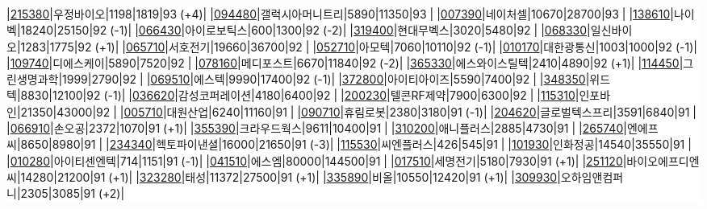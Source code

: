 |[215380](https://finance.daum.net/quotes/A215380)|우정바이오|1198|1819|93 (+4)|
|[094480](https://finance.daum.net/quotes/A094480)|갤럭시아머니트리|5890|11350|93 |
|[007390](https://finance.daum.net/quotes/A007390)|네이처셀|10670|28700|93 |
|[138610](https://finance.daum.net/quotes/A138610)|나이벡|18240|25150|92 (-1)|
|[066430](https://finance.daum.net/quotes/A066430)|아이로보틱스|600|1300|92 (-2)|
|[319400](https://finance.daum.net/quotes/A319400)|현대무벡스|3020|5480|92 |
|[068330](https://finance.daum.net/quotes/A068330)|일신바이오|1283|1775|92 (+1)|
|[065710](https://finance.daum.net/quotes/A065710)|서호전기|19660|36700|92 |
|[052710](https://finance.daum.net/quotes/A052710)|아모텍|7060|10110|92 (-1)|
|[010170](https://finance.daum.net/quotes/A010170)|대한광통신|1003|1000|92 (-1)|
|[109740](https://finance.daum.net/quotes/A109740)|디에스케이|5890|7520|92 |
|[078160](https://finance.daum.net/quotes/A078160)|메디포스트|6670|11840|92 (-2)|
|[365330](https://finance.daum.net/quotes/A365330)|에스와이스틸텍|2410|4890|92 (+1)|
|[114450](https://finance.daum.net/quotes/A114450)|그린생명과학|1999|2790|92 |
|[069510](https://finance.daum.net/quotes/A069510)|에스텍|9990|17400|92 (-1)|
|[372800](https://finance.daum.net/quotes/A372800)|아이티아이즈|5590|7400|92 |
|[348350](https://finance.daum.net/quotes/A348350)|위드텍|8830|12100|92 (-1)|
|[036620](https://finance.daum.net/quotes/A036620)|감성코퍼레이션|4180|6400|92 |
|[200230](https://finance.daum.net/quotes/A200230)|텔콘RF제약|7900|6300|92 |
|[115310](https://finance.daum.net/quotes/A115310)|인포바인|21350|43000|92 |
|[005710](https://finance.daum.net/quotes/A005710)|대원산업|6240|11160|91 |
|[090710](https://finance.daum.net/quotes/A090710)|휴림로봇|2380|3180|91 (-1)|
|[204620](https://finance.daum.net/quotes/A204620)|글로벌텍스프리|3591|6840|91 |
|[066910](https://finance.daum.net/quotes/A066910)|손오공|2372|1070|91 (+1)|
|[355390](https://finance.daum.net/quotes/A355390)|크라우드웍스|9611|10400|91 |
|[310200](https://finance.daum.net/quotes/A310200)|애니플러스|2885|4730|91 |
|[265740](https://finance.daum.net/quotes/A265740)|엔에프씨|8650|8980|91 |
|[234340](https://finance.daum.net/quotes/A234340)|헥토파이낸셜|16000|21650|91 (-3)|
|[115530](https://finance.daum.net/quotes/A115530)|씨엔플러스|426|545|91 |
|[101930](https://finance.daum.net/quotes/A101930)|인화정공|14540|35550|91 |
|[010280](https://finance.daum.net/quotes/A010280)|아이티센엔텍|714|1151|91 (-1)|
|[041510](https://finance.daum.net/quotes/A041510)|에스엠|80000|144500|91 |
|[017510](https://finance.daum.net/quotes/A017510)|세명전기|5180|7930|91 (+1)|
|[251120](https://finance.daum.net/quotes/A251120)|바이오에프디엔씨|14280|21200|91 (+1)|
|[323280](https://finance.daum.net/quotes/A323280)|태성|11372|27500|91 (+1)|
|[335890](https://finance.daum.net/quotes/A335890)|비올|10550|12420|91 (+1)|
|[309930](https://finance.daum.net/quotes/A309930)|오하임앤컴퍼니|2305|3085|91 (+2)|
